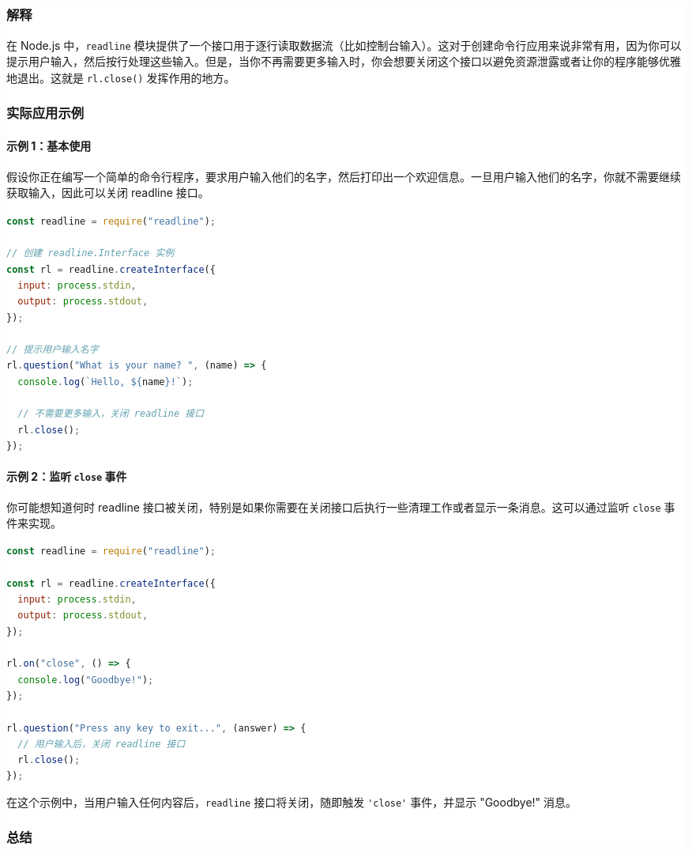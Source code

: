 ### 解释

在 Node.js 中，`readline` 模块提供了一个接口用于逐行读取数据流（比如控制台输入）。这对于创建命令行应用来说非常有用，因为你可以提示用户输入，然后按行处理这些输入。但是，当你不再需要更多输入时，你会想要关闭这个接口以避免资源泄露或者让你的程序能够优雅地退出。这就是 `rl.close()` 发挥作用的地方。

### 实际应用示例

#### 示例 1：基本使用

假设你正在编写一个简单的命令行程序，要求用户输入他们的名字，然后打印出一个欢迎信息。一旦用户输入他们的名字，你就不需要继续获取输入，因此可以关闭 readline 接口。

```javascript
const readline = require("readline");

// 创建 readline.Interface 实例
const rl = readline.createInterface({
  input: process.stdin,
  output: process.stdout,
});

// 提示用户输入名字
rl.question("What is your name? ", (name) => {
  console.log(`Hello, ${name}!`);

  // 不需要更多输入，关闭 readline 接口
  rl.close();
});
```

#### 示例 2：监听 `close` 事件

你可能想知道何时 readline 接口被关闭，特别是如果你需要在关闭接口后执行一些清理工作或者显示一条消息。这可以通过监听 `close` 事件来实现。

```javascript
const readline = require("readline");

const rl = readline.createInterface({
  input: process.stdin,
  output: process.stdout,
});

rl.on("close", () => {
  console.log("Goodbye!");
});

rl.question("Press any key to exit...", (answer) => {
  // 用户输入后，关闭 readline 接口
  rl.close();
});
```

在这个示例中，当用户输入任何内容后，`readline` 接口将关闭，随即触发 `'close'` 事件，并显示 "Goodbye!" 消息。

### 总结
